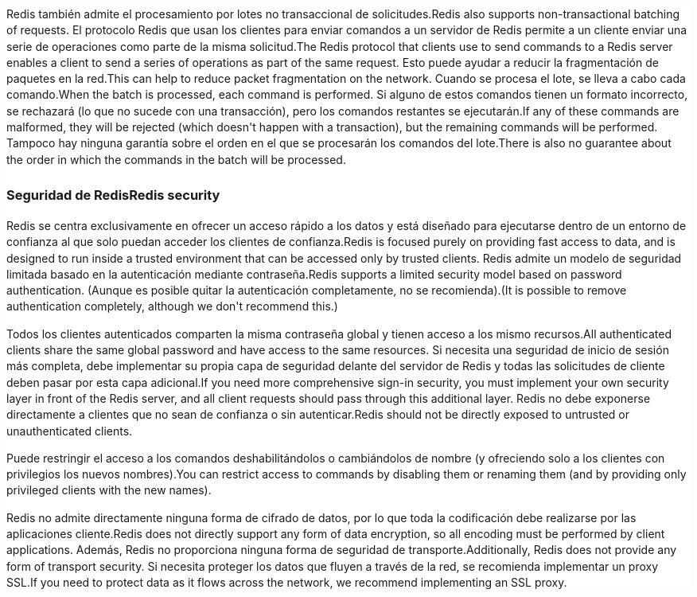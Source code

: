 <span data-ttu-id="a2743-363">Redis también admite el procesamiento por lotes no transaccional de solicitudes.</span><span class="sxs-lookup"><span data-stu-id="a2743-363">Redis also supports non-transactional batching of requests.</span></span> <span data-ttu-id="a2743-364">El protocolo Redis que usan los clientes para enviar comandos a un servidor de Redis permite a un cliente enviar una serie de operaciones como parte de la misma solicitud.</span><span class="sxs-lookup"><span data-stu-id="a2743-364">The Redis protocol that clients use to send commands to a Redis server enables a client to send a series of operations as part of the same request.</span></span> <span data-ttu-id="a2743-365">Esto puede ayudar a reducir la fragmentación de paquetes en la red.</span><span class="sxs-lookup"><span data-stu-id="a2743-365">This can help to reduce packet fragmentation on the network.</span></span> <span data-ttu-id="a2743-366">Cuando se procesa el lote, se lleva a cabo cada comando.</span><span class="sxs-lookup"><span data-stu-id="a2743-366">When the batch is processed, each command is performed.</span></span> <span data-ttu-id="a2743-367">Si alguno de estos comandos tienen un formato incorrecto, se rechazará (lo que no sucede con una transacción), pero los comandos restantes se ejecutarán.</span><span class="sxs-lookup"><span data-stu-id="a2743-367">If any of these commands are malformed, they will be rejected (which doesn't happen with a transaction), but the remaining commands will be performed.</span></span> <span data-ttu-id="a2743-368">Tampoco hay ninguna garantía sobre el orden en el que se procesarán los comandos del lote.</span><span class="sxs-lookup"><span data-stu-id="a2743-368">There is also no guarantee about the order in which the commands in the batch will be processed.</span></span>

### <a name="redis-security"></a><span data-ttu-id="a2743-369">Seguridad de Redis</span><span class="sxs-lookup"><span data-stu-id="a2743-369">Redis security</span></span>
<span data-ttu-id="a2743-370">Redis se centra exclusivamente en ofrecer un acceso rápido a los datos y está diseñado para ejecutarse dentro de un entorno de confianza al que solo puedan acceder los clientes de confianza.</span><span class="sxs-lookup"><span data-stu-id="a2743-370">Redis is focused purely on providing fast access to data, and is designed to run inside a trusted environment that can be accessed only by trusted clients.</span></span> <span data-ttu-id="a2743-371">Redis admite un modelo de seguridad limitada basado en la autenticación mediante contraseña.</span><span class="sxs-lookup"><span data-stu-id="a2743-371">Redis supports a limited security model based on password authentication.</span></span> <span data-ttu-id="a2743-372">(Aunque es posible quitar la autenticación completamente, no se recomienda).</span><span class="sxs-lookup"><span data-stu-id="a2743-372">(It is possible to remove authentication completely, although we don't recommend this.)</span></span>

<span data-ttu-id="a2743-373">Todos los clientes autenticados comparten la misma contraseña global y tienen acceso a los mismo recursos.</span><span class="sxs-lookup"><span data-stu-id="a2743-373">All authenticated clients share the same global password and have access to the same resources.</span></span> <span data-ttu-id="a2743-374">Si necesita una seguridad de inicio de sesión más completa, debe implementar su propia capa de seguridad delante del servidor de Redis y todas las solicitudes de cliente deben pasar por esta capa adicional.</span><span class="sxs-lookup"><span data-stu-id="a2743-374">If you need more comprehensive sign-in security, you must implement your own security layer in front of the Redis server, and all client requests should pass through this additional layer.</span></span> <span data-ttu-id="a2743-375">Redis no debe exponerse directamente a clientes que no sean de confianza o sin autenticar.</span><span class="sxs-lookup"><span data-stu-id="a2743-375">Redis should not be directly exposed to untrusted or unauthenticated clients.</span></span>

<span data-ttu-id="a2743-376">Puede restringir el acceso a los comandos deshabilitándolos o cambiándolos de nombre (y ofreciendo solo a los clientes con privilegios los nuevos nombres).</span><span class="sxs-lookup"><span data-stu-id="a2743-376">You can restrict access to commands by disabling them or renaming them (and by providing only privileged clients with the new names).</span></span>

<span data-ttu-id="a2743-377">Redis no admite directamente ninguna forma de cifrado de datos, por lo que toda la codificación debe realizarse por las aplicaciones cliente.</span><span class="sxs-lookup"><span data-stu-id="a2743-377">Redis does not directly support any form of data encryption, so all encoding must be performed by client applications.</span></span> <span data-ttu-id="a2743-378">Además, Redis no proporciona ninguna forma de seguridad de transporte.</span><span class="sxs-lookup"><span data-stu-id="a2743-378">Additionally, Redis does not provide any form of transport security.</span></span> <span data-ttu-id="a2743-379">Si necesita proteger los datos que fluyen a través de la red, se recomienda implementar un proxy SSL.</span><span class="sxs-lookup"><span data-stu-id="a2743-379">If you need to protect data as it flows across the network, we recommend implementing an SSL proxy.</span></span>
